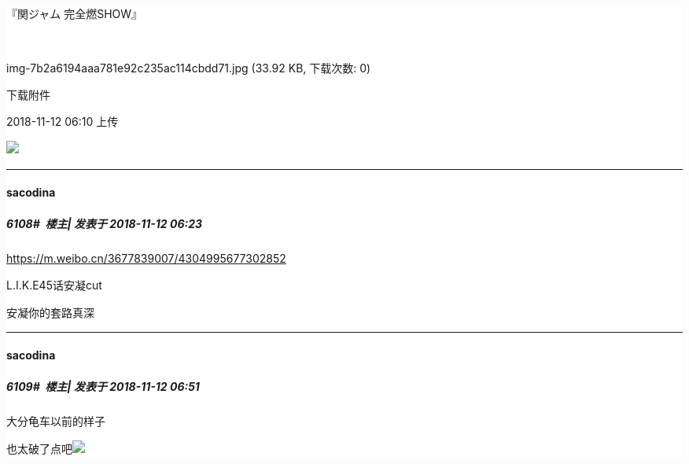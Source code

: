 『関ジャム 完全燃SHOW』


‪ 






img-7b2a6194aaa781e92c235ac114cbdd71.jpg
(33.92 KB, 下载次数: 0)




下载附件


2018-11-12 06:10 上传









<img src="https://img.saraba1st.com/forum/201811/12/061004l5wc8h4hig1vv7g2.jpg" referrerpolicy="no-referrer">












-----

####  sacodina  
##### 6108#         楼主| 发表于 2018-11-12 06:23




https://m.weibo.cn/3677839007/4304995677302852


L.I.K.E45话安凝cut

安凝你的套路真深







-----

####  sacodina  
##### 6109#         楼主| 发表于 2018-11-12 06:51




大分龟车以前的样子

也太破了点吧<img src="https://static.saraba1st.com/image/smiley/face2017/068.png" referrerpolicy="no-referrer">
